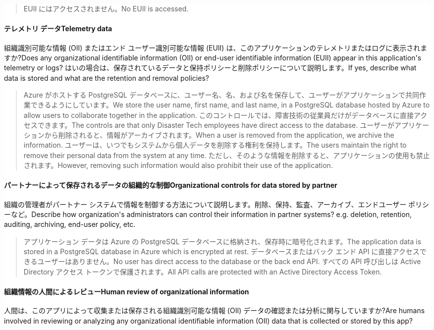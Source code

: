 ><span data-ttu-id="a07b6-162">EUII にはアクセスされません。</span><span class="sxs-lookup"><span data-stu-id="a07b6-162">No EUII is accessed.</span></span>


#### <a name="telemetry-data"></a><span data-ttu-id="a07b6-163">テレメトリ データ</span><span class="sxs-lookup"><span data-stu-id="a07b6-163">Telemetry data</span></span>

<span data-ttu-id="a07b6-164">組織識別可能な情報 (OII) またはエンド ユーザー識別可能な情報 (EUII) は、このアプリケーションのテレメトリまたはログに表示されますか?</span><span class="sxs-lookup"><span data-stu-id="a07b6-164">Does any organizational identifiable information (OII) or end-user identifiable information (EUII) appear in this application's telemetry or logs?</span></span> <span data-ttu-id="a07b6-165">はいの場合は、保存されているデータと保持ポリシーと削除ポリシーについて説明します。</span><span class="sxs-lookup"><span data-stu-id="a07b6-165">If yes, describe what data is stored and what are the retention and removal policies?</span></span>

><span data-ttu-id="a07b6-166">Azure がホストする PostgreSQL データベースに、ユーザー名、名、および名を保存して、ユーザーがアプリケーションで共同作業できるようにしています。</span><span class="sxs-lookup"><span data-stu-id="a07b6-166">We store the user name, first name, and last name, in a PostgreSQL database hosted by Azure to allow users to collaborate together in the application.</span></span> <span data-ttu-id="a07b6-167">このコントロールでは、障害技術の従業員だけがデータベースに直接アクセスできます。</span><span class="sxs-lookup"><span data-stu-id="a07b6-167">The controls are that only Disaster Tech employees have direct access to the database.</span></span> <span data-ttu-id="a07b6-168">ユーザーがアプリケーションから削除されると、情報がアーカイブされます。</span><span class="sxs-lookup"><span data-stu-id="a07b6-168">When a user is removed from the application, we archive the information.</span></span> <span data-ttu-id="a07b6-169">ユーザーは、いつでもシステムから個人データを削除する権利を保持します。</span><span class="sxs-lookup"><span data-stu-id="a07b6-169">The users maintain the right to remove their personal data from the system at any time.</span></span> <span data-ttu-id="a07b6-170">ただし、そのような情報を削除すると、アプリケーションの使用も禁止されます。</span><span class="sxs-lookup"><span data-stu-id="a07b6-170">However, removing such information would also prohibit their use of the application.</span></span>

#### <a name="organizational-controls-for-data-stored-by-partner"></a><span data-ttu-id="a07b6-171">パートナーによって保存されるデータの組織的な制御</span><span class="sxs-lookup"><span data-stu-id="a07b6-171">Organizational controls for data stored by partner</span></span>

<span data-ttu-id="a07b6-172">組織の管理者がパートナー システムで情報を制御する方法について説明します。削除、保持、監査、アーカイブ、エンドユーザー ポリシーなど。</span><span class="sxs-lookup"><span data-stu-id="a07b6-172">Describe how organization's administrators can control their information in partner systems? e.g. deletion, retention, auditing, archiving, end-user policy, etc.</span></span>

><span data-ttu-id="a07b6-173">アプリケーション データは Azure の PostgreSQL データベースに格納され、保存時に暗号化されます。</span><span class="sxs-lookup"><span data-stu-id="a07b6-173">The application data is stored in a PostgreSQL database in Azure which is encrypted at rest.</span></span> <span data-ttu-id="a07b6-174">データベースまたはバック エンド API に直接アクセスできるユーザーはありません。</span><span class="sxs-lookup"><span data-stu-id="a07b6-174">No user has direct access to the database or the back end API.</span></span> <span data-ttu-id="a07b6-175">すべての API 呼び出しは Active Directory アクセス トークンで保護されます。</span><span class="sxs-lookup"><span data-stu-id="a07b6-175">All API calls are protected with an Active Directory Access Token.</span></span>

#### <a name="human-review-of-organizational-information"></a><span data-ttu-id="a07b6-176">組織情報の人間によるレビュー</span><span class="sxs-lookup"><span data-stu-id="a07b6-176">Human review of organizational information</span></span>

<span data-ttu-id="a07b6-177">人間は、このアプリによって収集または保存される組織識別可能な情報 (OII) データの確認または分析に関与していますか?</span><span class="sxs-lookup"><span data-stu-id="a07b6-177">Are humans involved in reviewing or analyzing any organizational identifiable information (OII) data that is collected or stored by this app?</span></span>

